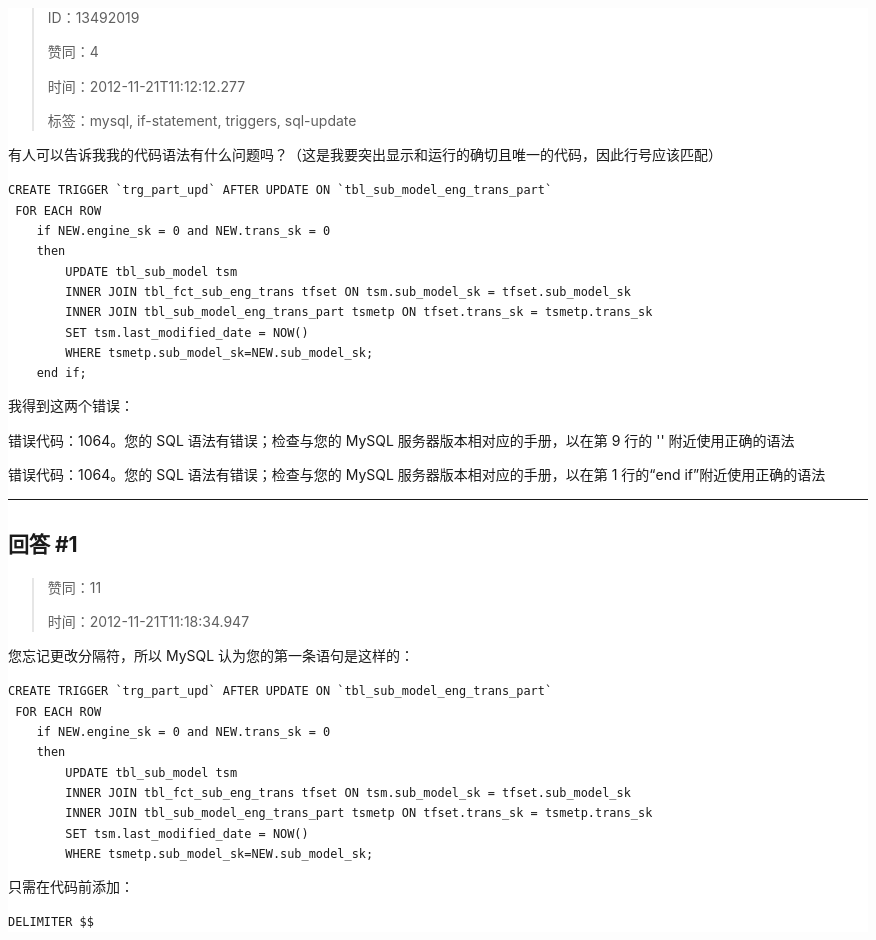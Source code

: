 > ID：13492019
> 
> 赞同：4
> 
> 时间：2012-11-21T11:12:12.277
> 
> 标签：mysql, if-statement, triggers, sql-update

有人可以告诉我我的代码语法有什么问题吗？（这是我要突出显示和运行的确切且唯一的代码，因此行号应该匹配）

```
CREATE TRIGGER `trg_part_upd` AFTER UPDATE ON `tbl_sub_model_eng_trans_part`
 FOR EACH ROW 
    if NEW.engine_sk = 0 and NEW.trans_sk = 0
    then
        UPDATE tbl_sub_model tsm
        INNER JOIN tbl_fct_sub_eng_trans tfset ON tsm.sub_model_sk = tfset.sub_model_sk
        INNER JOIN tbl_sub_model_eng_trans_part tsmetp ON tfset.trans_sk = tsmetp.trans_sk
        SET tsm.last_modified_date = NOW()
        WHERE tsmetp.sub_model_sk=NEW.sub_model_sk;
    end if; 
```

我得到这两个错误：

错误代码：1064。您的 SQL 语法有错误；检查与您的 MySQL 服务器版本相对应的手册，以在第 9 行的 '' 附近使用正确的语法

错误代码：1064。您的 SQL 语法有错误；检查与您的 MySQL 服务器版本相对应的手册，以在第 1 行的“end if”附近使用正确的语法

* * *

## 回答 #1

> 赞同：11
> 
> 时间：2012-11-21T11:18:34.947

您忘记更改分隔符，所以 MySQL 认为您的第一条语句是这样的：

```
CREATE TRIGGER `trg_part_upd` AFTER UPDATE ON `tbl_sub_model_eng_trans_part`
 FOR EACH ROW 
    if NEW.engine_sk = 0 and NEW.trans_sk = 0
    then
        UPDATE tbl_sub_model tsm
        INNER JOIN tbl_fct_sub_eng_trans tfset ON tsm.sub_model_sk = tfset.sub_model_sk
        INNER JOIN tbl_sub_model_eng_trans_part tsmetp ON tfset.trans_sk = tsmetp.trans_sk
        SET tsm.last_modified_date = NOW()
        WHERE tsmetp.sub_model_sk=NEW.sub_model_sk; 
```

只需在代码前添加：

```
DELIMITER $$ 
```
